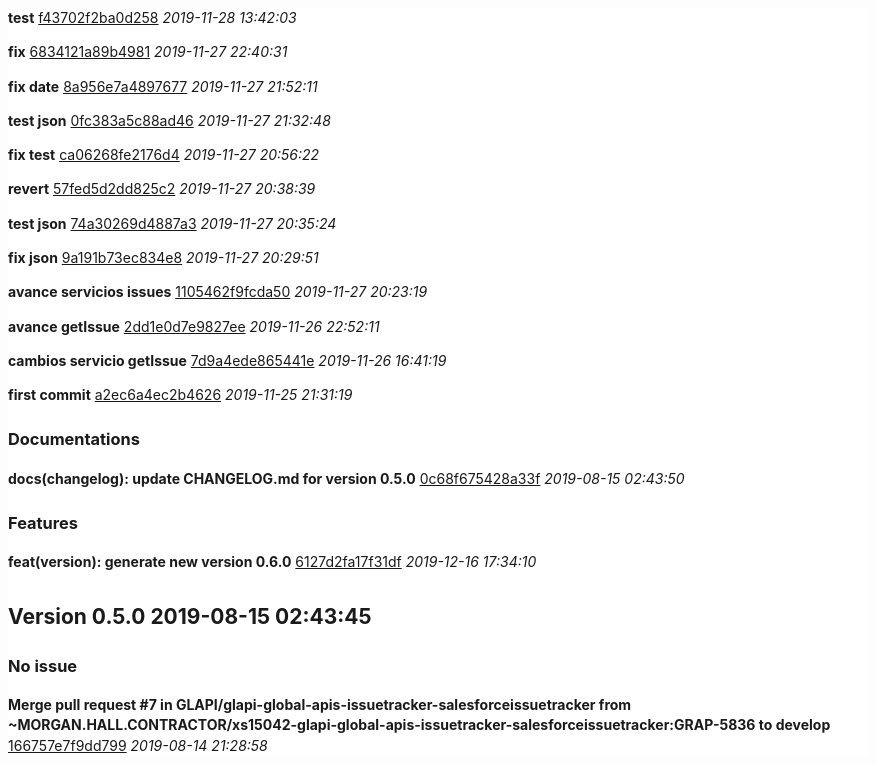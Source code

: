 **test** [f43702f2ba0d258](/bitbucket/projects/GLAPI/repos/glapi-global-apis-issuetracker-salesforceissuetracker/commits/f43702f2ba0d258) *2019-11-28 13:42:03*

**fix** [6834121a89b4981](/bitbucket/projects/GLAPI/repos/glapi-global-apis-issuetracker-salesforceissuetracker/commits/6834121a89b4981) *2019-11-27 22:40:31*

**fix date** [8a956e7a4897677](/bitbucket/projects/GLAPI/repos/glapi-global-apis-issuetracker-salesforceissuetracker/commits/8a956e7a4897677) *2019-11-27 21:52:11*

**test json** [0fc383a5c88ad46](/bitbucket/projects/GLAPI/repos/glapi-global-apis-issuetracker-salesforceissuetracker/commits/0fc383a5c88ad46) *2019-11-27 21:32:48*

**fix test** [ca06268fe2176d4](/bitbucket/projects/GLAPI/repos/glapi-global-apis-issuetracker-salesforceissuetracker/commits/ca06268fe2176d4) *2019-11-27 20:56:22*

**revert** [57fed5d2dd825c2](/bitbucket/projects/GLAPI/repos/glapi-global-apis-issuetracker-salesforceissuetracker/commits/57fed5d2dd825c2) *2019-11-27 20:38:39*

**test json** [74a30269d4887a3](/bitbucket/projects/GLAPI/repos/glapi-global-apis-issuetracker-salesforceissuetracker/commits/74a30269d4887a3) *2019-11-27 20:35:24*

**fix json** [9a191b73ec834e8](/bitbucket/projects/GLAPI/repos/glapi-global-apis-issuetracker-salesforceissuetracker/commits/9a191b73ec834e8) *2019-11-27 20:29:51*

**avance servicios issues** [1105462f9fcda50](/bitbucket/projects/GLAPI/repos/glapi-global-apis-issuetracker-salesforceissuetracker/commits/1105462f9fcda50) *2019-11-27 20:23:19*

**avance getIssue** [2dd1e0d7e9827ee](/bitbucket/projects/GLAPI/repos/glapi-global-apis-issuetracker-salesforceissuetracker/commits/2dd1e0d7e9827ee) *2019-11-26 22:52:11*

**cambios servicio getIssue** [7d9a4ede865441e](/bitbucket/projects/GLAPI/repos/glapi-global-apis-issuetracker-salesforceissuetracker/commits/7d9a4ede865441e) *2019-11-26 16:41:19*

**first commit** [a2ec6a4ec2b4626](/bitbucket/projects/GLAPI/repos/glapi-global-apis-issuetracker-salesforceissuetracker/commits/a2ec6a4ec2b4626) *2019-11-25 21:31:19*


###  Documentations

**docs(changelog): update CHANGELOG.md for version 0.5.0** [0c68f675428a33f](/bitbucket/projects/GLAPI/repos/glapi-global-apis-issuetracker-salesforceissuetracker/commits/0c68f675428a33f) *2019-08-15 02:43:50*


###  Features

**feat(version): generate new version 0.6.0** [6127d2fa17f31df](/bitbucket/projects/GLAPI/repos/glapi-global-apis-issuetracker-salesforceissuetracker/commits/6127d2fa17f31df) *2019-12-16 17:34:10*


## Version 0.5.0 2019-08-15 02:43:45
### No issue

**Merge pull request #7 in GLAPI/glapi-global-apis-issuetracker-salesforceissuetracker from ~MORGAN.HALL.CONTRACTOR/xs15042-glapi-global-apis-issuetracker-salesforceissuetracker:GRAP-5836 to develop** [166757e7f9dd799](/bitbucket/projects/GLAPI/repos/glapi-global-apis-issuetracker-salesforceissuetracker/commits/166757e7f9dd799) *2019-08-14 21:28:58*
